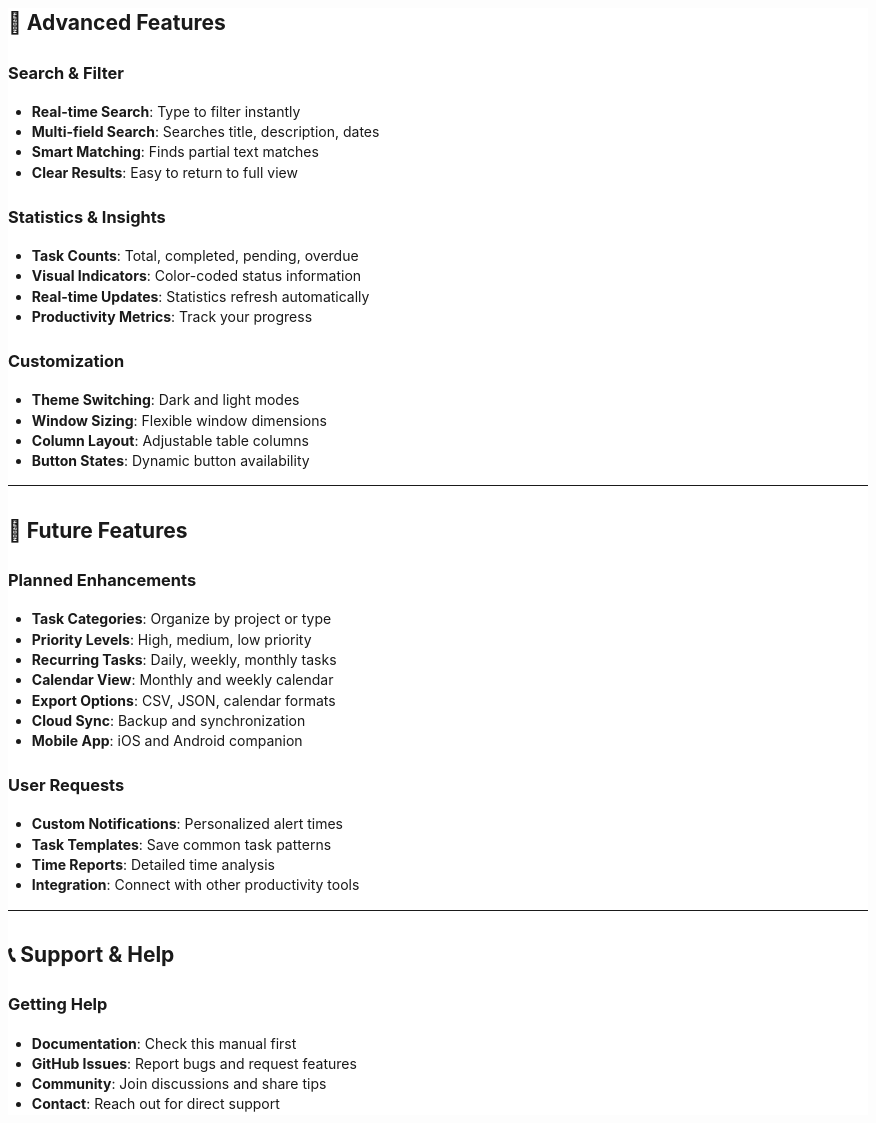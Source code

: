 ## 🚀 **Advanced Features**

### **Search & Filter**
- **Real-time Search**: Type to filter instantly
- **Multi-field Search**: Searches title, description, dates
- **Smart Matching**: Finds partial text matches
- **Clear Results**: Easy to return to full view

### **Statistics & Insights**
- **Task Counts**: Total, completed, pending, overdue
- **Visual Indicators**: Color-coded status information
- **Real-time Updates**: Statistics refresh automatically
- **Productivity Metrics**: Track your progress

### **Customization**
- **Theme Switching**: Dark and light modes
- **Window Sizing**: Flexible window dimensions
- **Column Layout**: Adjustable table columns
- **Button States**: Dynamic button availability

---

## 🔮 **Future Features**

### **Planned Enhancements**
- **Task Categories**: Organize by project or type
- **Priority Levels**: High, medium, low priority
- **Recurring Tasks**: Daily, weekly, monthly tasks
- **Calendar View**: Monthly and weekly calendar
- **Export Options**: CSV, JSON, calendar formats
- **Cloud Sync**: Backup and synchronization
- **Mobile App**: iOS and Android companion

### **User Requests**
- **Custom Notifications**: Personalized alert times
- **Task Templates**: Save common task patterns
- **Time Reports**: Detailed time analysis
- **Integration**: Connect with other productivity tools

---

## 📞 **Support & Help**

### **Getting Help**
- **Documentation**: Check this manual first
- **GitHub Issues**: Report bugs and request features
- **Community**: Join discussions and share tips
- **Contact**: Reach out for direct support
